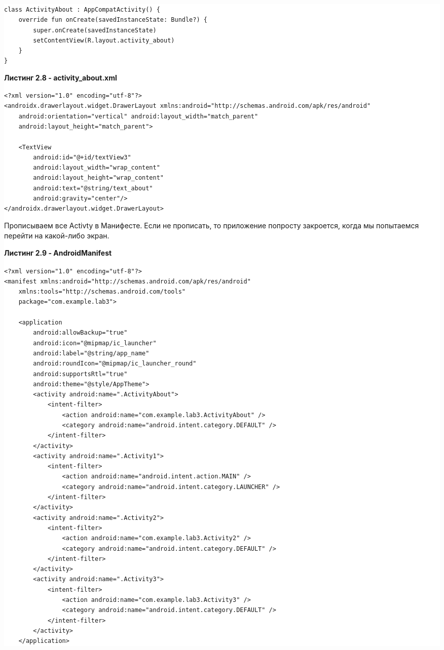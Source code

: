     class ActivityAbout : AppCompatActivity() {
        override fun onCreate(savedInstanceState: Bundle?) {
            super.onCreate(savedInstanceState)
            setContentView(R.layout.activity_about)
        }
    }

__Листинг 2.8 - activity_about.xml__

    <?xml version="1.0" encoding="utf-8"?>
    <androidx.drawerlayout.widget.DrawerLayout xmlns:android="http://schemas.android.com/apk/res/android"
        android:orientation="vertical" android:layout_width="match_parent"
        android:layout_height="match_parent">
    
        <TextView
            android:id="@+id/textView3"
            android:layout_width="wrap_content"
            android:layout_height="wrap_content"
            android:text="@string/text_about"
            android:gravity="center"/>
    </androidx.drawerlayout.widget.DrawerLayout>

Прописываем все Activty в Манифесте. Если не прописать, то приложение попросту закроется, когда мы попытаемся перейти на какой-либо экран.

__Листинг 2.9 - AndroidManifest__

    <?xml version="1.0" encoding="utf-8"?>
    <manifest xmlns:android="http://schemas.android.com/apk/res/android"
        xmlns:tools="http://schemas.android.com/tools"
        package="com.example.lab3">
    
        <application
            android:allowBackup="true"
            android:icon="@mipmap/ic_launcher"
            android:label="@string/app_name"
            android:roundIcon="@mipmap/ic_launcher_round"
            android:supportsRtl="true"
            android:theme="@style/AppTheme">
            <activity android:name=".ActivityAbout">
                <intent-filter>
                    <action android:name="com.example.lab3.ActivityAbout" />
                    <category android:name="android.intent.category.DEFAULT" />
                </intent-filter>
            </activity>
            <activity android:name=".Activity1">
                <intent-filter>
                    <action android:name="android.intent.action.MAIN" />
                    <category android:name="android.intent.category.LAUNCHER" />
                </intent-filter>
            </activity>
            <activity android:name=".Activity2">
                <intent-filter>
                    <action android:name="com.example.lab3.Activity2" />
                    <category android:name="android.intent.category.DEFAULT" />
                </intent-filter>
            </activity>
            <activity android:name=".Activity3">
                <intent-filter>
                    <action android:name="com.example.lab3.Activity3" />
                    <category android:name="android.intent.category.DEFAULT" />
                </intent-filter>
            </activity>
        </application>
    